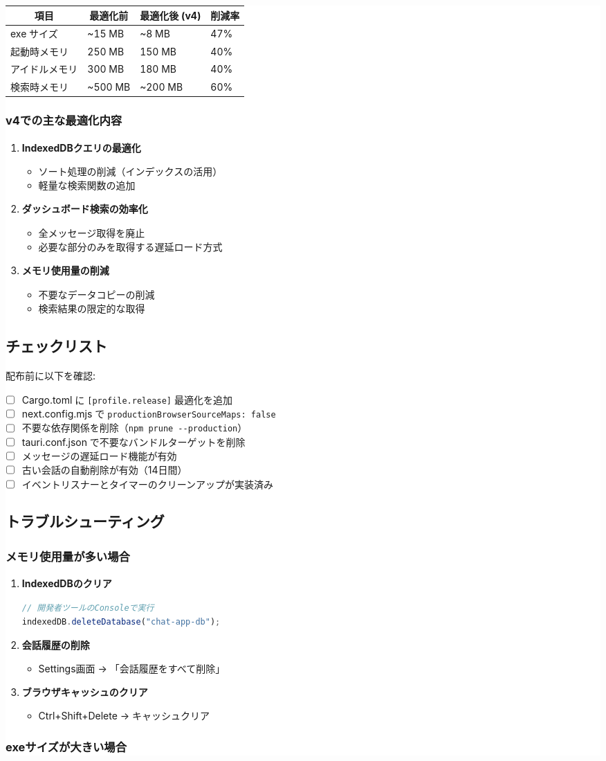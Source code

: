 | 項目 | 最適化前 | 最適化後 (v4) | 削減率 |
|------|---------|---------|--------|
| exe サイズ | ~15 MB | ~8 MB | 47% |
| 起動時メモリ | 250 MB | 150 MB | 40% |
| アイドルメモリ | 300 MB | 180 MB | 40% |
| 検索時メモリ | ~500 MB | ~200 MB | 60% |

### v4での主な最適化内容

1. **IndexedDBクエリの最適化**
   - ソート処理の削減（インデックスの活用）
   - 軽量な検索関数の追加

2. **ダッシュボード検索の効率化**
   - 全メッセージ取得を廃止
   - 必要な部分のみを取得する遅延ロード方式

3. **メモリ使用量の削減**
   - 不要なデータコピーの削減
   - 検索結果の限定的な取得

## チェックリスト

配布前に以下を確認:

- [ ] Cargo.toml に `[profile.release]` 最適化を追加
- [ ] next.config.mjs で `productionBrowserSourceMaps: false`
- [ ] 不要な依存関係を削除（`npm prune --production`）
- [ ] tauri.conf.json で不要なバンドルターゲットを削除
- [ ] メッセージの遅延ロード機能が有効
- [ ] 古い会話の自動削除が有効（14日間）
- [ ] イベントリスナーとタイマーのクリーンアップが実装済み

## トラブルシューティング

### メモリ使用量が多い場合

1. **IndexedDBのクリア**
   ```javascript
   // 開発者ツールのConsoleで実行
   indexedDB.deleteDatabase("chat-app-db");
   ```

2. **会話履歴の削除**
   - Settings画面 → 「会話履歴をすべて削除」

3. **ブラウザキャッシュのクリア**
   - Ctrl+Shift+Delete → キャッシュクリア

### exeサイズが大きい場合
